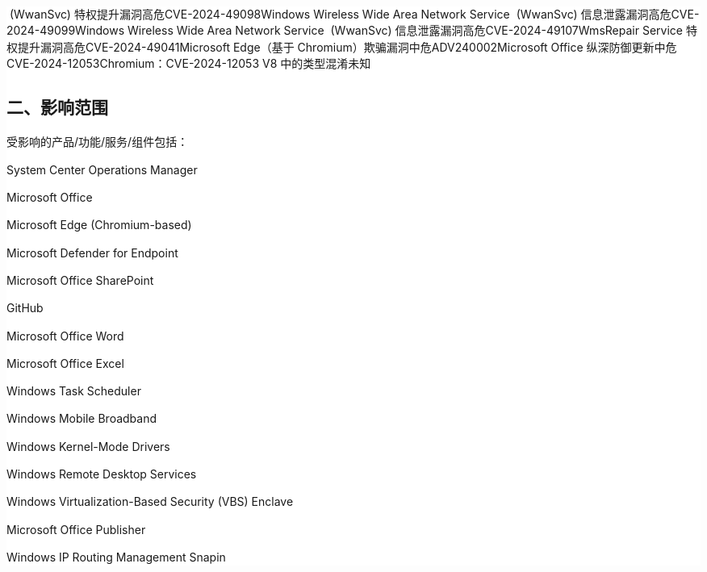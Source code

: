   (WwanSvc) 特权提升漏洞</span></td><td width="71.66666666666667"><span style="font-size: 14px;">高危</span></td></tr><tr height="19" style="height:14.4pt;"><td height="14" style="" width="148.66666666666666"><span style="font-size: 14px;">CVE-2024-49098</span></td><td width="312.6666666666667"><span style="font-size: 14px;">Windows Wireless Wide Area Network Service
  (WwanSvc) 信息泄露漏洞</span></td><td width="71.66666666666667"><span style="font-size: 14px;">高危</span></td></tr><tr height="19" style="height:14.4pt;"><td height="14" style="" width="148.66666666666666"><span style="font-size: 14px;">CVE-2024-49099</span></td><td width="312.6666666666667"><span style="font-size: 14px;">Windows Wireless Wide Area Network Service
  (WwanSvc) 信息泄露漏洞</span></td><td width="71.66666666666667"><span style="font-size: 14px;">高危</span></td></tr><tr height="19" style="height:14.4pt;"><td height="14" style="" width="148.66666666666666"><span style="font-size: 14px;">CVE-2024-49107</span></td><td width="312.6666666666667"><span style="font-size: 14px;">WmsRepair Service 特权提升漏洞</span></td><td width="71.66666666666667"><span style="font-size: 14px;">高危</span></td></tr><tr height="19" style="height:14.4pt;"><td height="14" style="" width="148.66666666666666"><span style="font-size: 14px;">CVE-2024-49041</span></td><td width="312.6666666666667"><span style="font-size: 14px;">Microsoft Edge（基于 Chromium）欺骗漏洞</span></td><td width="71.66666666666667"><span style="font-size: 14px;">中危</span></td></tr><tr height="19" style="height:14.4pt;"><td height="14" style="" width="148.66666666666666"><span style="font-size: 14px;">ADV240002</span></td><td width="312.6666666666667"><span style="font-size: 14px;">Microsoft Office 纵深防御更新</span></td><td width="71.66666666666667"><span style="font-size: 14px;">中危</span></td></tr><tr height="19" style="height:14.4pt;"><td height="14" style="" width="148.66666666666666"><span style="font-size: 14px;">CVE-2024-12053</span></td><td width="312.6666666666667"><span style="font-size: 14px;">Chromium：CVE-2024-12053 V8 中的类型混淆</span></td><td width="71.66666666666667"><span style="font-size: 14px;">未知</span></td></tr></tbody></table>  
  
## 二、影响范围  
  
受影响的产品/功能/服务/组件包括：  
  
System Center Operations Manager  
  
Microsoft Office  
  
Microsoft Edge (Chromium-based)  
  
Microsoft Defender for Endpoint  
  
Microsoft Office SharePoint  
  
GitHub  
  
Microsoft Office Word  
  
Microsoft Office Excel  
  
Windows Task Scheduler  
  
Windows Mobile Broadband  
  
Windows Kernel-Mode Drivers  
  
Windows Remote Desktop Services  
  
Windows Virtualization-Based Security (VBS) Enclave  
  
Microsoft Office Publisher  
  
Windows IP Routing Management Snapin  
  